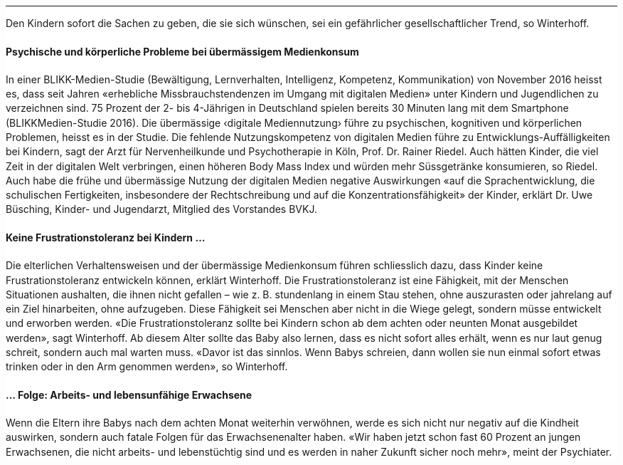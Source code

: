 
-----

Den Kindern sofort die Sachen zu geben, die sie sich wünschen, sei ein gefährlicher gesellschaftlicher Trend, so
Winterhoff.

#### Psychische und körperliche Probleme bei übermässigem Medienkonsum
In einer BLIKK-Medien-Studie (Bewältigung, Lernverhalten, Intelligenz, Kompetenz, Kommunikation) von
November 2016 heisst es, dass seit Jahren «erhebliche Missbrauchstendenzen im Umgang mit digitalen Medien»
unter Kindern und Jugendlichen zu verzeichnen sind.
75 Prozent der 2- bis 4-Jährigen in Deutschland spielen bereits 30 Minuten lang mit dem Smartphone (BLIKKMedien-Studie 2016). Die übermässige ‹digitale Mediennutzung› führe zu psychischen, kognitiven und körperlichen Problemen, heisst es in der Studie.
Die fehlende Nutzungskompetenz von digitalen Medien führe zu Entwicklungs-Auffälligkeiten bei Kindern,
sagt der Arzt für Nervenheilkunde und Psychotherapie in Köln, Prof. Dr. Rainer Riedel. Auch hätten Kinder, die
viel Zeit in der digitalen Welt verbringen, einen höheren Body Mass Index und würden mehr Süssgetränke
konsumieren, so Riedel.
Auch habe die frühe und übermässige Nutzung der digitalen Medien negative Auswirkungen «auf die Sprachentwicklung, die schulischen Fertigkeiten, insbesondere der Rechtschreibung und auf die Konzentrationsfähigkeit» der Kinder, erklärt Dr. Uwe Büsching, Kinder- und Jugendarzt, Mitglied des Vorstandes BVKJ.

#### Keine Frustrationstoleranz bei Kindern …
Die elterlichen Verhaltensweisen und der übermässige Medienkonsum führen schliesslich dazu, dass Kinder
keine Frustrationstoleranz entwickeln können, erklärt Winterhoff.
Die Frustrationstoleranz ist eine Fähigkeit, mit der Menschen Situationen aushalten, die ihnen nicht gefallen –
wie z. B. stundenlang in einem Stau stehen, ohne auszurasten oder jahrelang auf ein Ziel hinarbeiten, ohne aufzugeben.
Diese Fähigkeit sei Menschen aber nicht in die Wiege gelegt, sondern müsse entwickelt und erworben werden.
«Die Frustrationstoleranz sollte bei Kindern schon ab dem achten oder neunten Monat ausgebildet werden»,
sagt Winterhoff. Ab diesem Alter sollte das Baby also lernen, dass es nicht sofort alles erhält, wenn es nur laut
genug schreit, sondern auch mal warten muss.
«Davor ist das sinnlos. Wenn Babys schreien, dann wollen sie nun einmal sofort etwas trinken oder in den Arm
genommen werden», so Winterhoff.


#### … Folge: Arbeits- und lebensunfähige Erwachsene
Wenn die Eltern ihre Babys nach dem achten Monat weiterhin verwöhnen, werde es sich nicht nur negativ auf
die Kindheit auswirken, sondern auch fatale Folgen für das Erwachsenenalter haben.
«Wir haben jetzt schon fast 60 Prozent an jungen Erwachsenen, die nicht arbeits- und lebenstüchtig sind und
es werden in naher Zukunft sicher noch mehr», meint der Psychiater.
